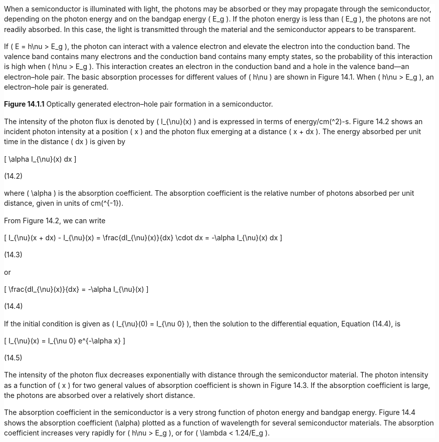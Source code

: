 When a semiconductor is illuminated with light, the photons may be absorbed or they may propagate through the semiconductor, depending on the photon energy and on the bandgap energy \( E_g \). If the photon energy is less than \( E_g \), the photons are not readily absorbed. In this case, the light is transmitted through the material and the semiconductor appears to be transparent.

If \( E = h\nu > E_g \), the photon can interact with a valence electron and elevate the electron into the conduction band. The valence band contains many electrons and the conduction band contains many empty states, so the probability of this interaction is high when \( h\nu > E_g \). This interaction creates an electron in the conduction band and a hole in the valence band—an electron–hole pair. The basic absorption processes for different values of \( h\nu \) are shown in Figure 14.1. When \( h\nu > E_g \), an electron–hole pair is generated.

**Figure 14.1.1** Optically generated electron–hole pair formation in a semiconductor.

The intensity of the photon flux is denoted by \( I_{\nu}(x) \) and is expressed in terms of energy/cm\(^2\)-s. Figure 14.2 shows an incident photon intensity at a position \( x \) and the photon flux emerging at a distance \( x + dx \). The energy absorbed per unit time in the distance \( dx \) is given by

\[
\alpha I_{\nu}(x) dx
\]

(14.2)

where \( \alpha \) is the absorption coefficient. The absorption coefficient is the relative number of photons absorbed per unit distance, given in units of cm\(^{-1}\).

From Figure 14.2, we can write

\[
I_{\nu}(x + dx) - I_{\nu}(x) = \frac{dI_{\nu}(x)}{dx} \cdot dx = -\alpha I_{\nu}(x) dx
\]

(14.3)

or

\[
\frac{dI_{\nu}(x)}{dx} = -\alpha I_{\nu}(x)
\]

(14.4)

If the initial condition is given as \( I_{\nu}(0) = I_{\nu 0} \), then the solution to the differential equation, Equation (14.4), is

\[
I_{\nu}(x) = I_{\nu 0} e^{-\alpha x}
\]

(14.5)

The intensity of the photon flux decreases exponentially with distance through the semiconductor material. The photon intensity as a function of \( x \) for two general values of absorption coefficient is shown in Figure 14.3. If the absorption coefficient is large, the photons are absorbed over a relatively short distance.

The absorption coefficient in the semiconductor is a very strong function of photon energy and bandgap energy. Figure 14.4 shows the absorption coefficient \(\alpha\) plotted as a function of wavelength for several semiconductor materials. The absorption coefficient increases very rapidly for \( h\nu > E_g \), or for \( \lambda < 1.24/E_g \).
